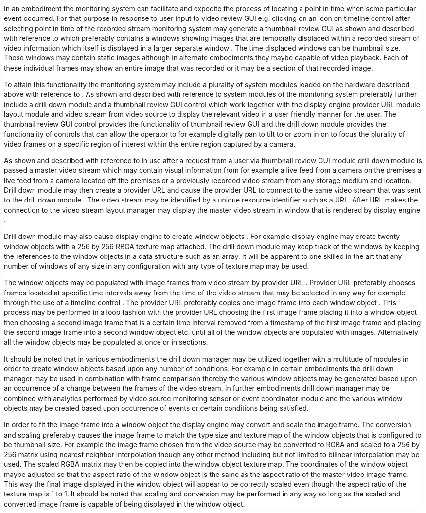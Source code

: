 In an embodiment the monitoring system can facilitate and expedite the process of locating a point in time when some particular event occurred. For that purpose in response to user input to video review GUI e.g. clicking on an icon on timeline control after selecting point in time of the recorded stream monitoring system may generate a thumbnail review GUI as shown and described with reference to which preferably contains a windows showing images that are temporally displaced within a recorded stream of video information which itself is displayed in a larger separate window . The time displaced windows can be thumbnail size. These windows may contain static images although in alternate embodiments they maybe capable of video playback. Each of these individual frames may show an entire image that was recorded or it may be a section of that recorded image.

To attain this functionality the monitoring system may include a plurality of system modules loaded on the hardware described above with reference to . As shown and described with reference to system modules of the monitoring system preferably further include a drill down module and a thumbnail review GUI control which work together with the display engine provider URL module layout module and video stream from video source to display the relevant video in a user friendly manner for the user. The thumbnail review GUI control provides the functionality of thumbnail review GUI and the drill down module provides the functionality of controls that can allow the operator to for example digitally pan to tilt to or zoom in on to focus the plurality of video frames on a specific region of interest within the entire region captured by a camera.

As shown and described with reference to in use after a request from a user via thumbnail review GUI module drill down module is passed a master video stream which may contain visual information from for example a live feed from a camera on the premises a live feed from a camera located off the premises or a previously recorded video stream from any storage medium and location. Drill down module may then create a provider URL and cause the provider URL to connect to the same video stream that was sent to the drill down module . The video stream may be identified by a unique resource identifier such as a URL. After URL makes the connection to the video stream layout manager may display the master video stream in window that is rendered by display engine .

Drill down module may also cause display engine to create window objects . For example display engine may create twenty window objects with a 256 by 256 RBGA texture map attached. The drill down module may keep track of the windows by keeping the references to the window objects in a data structure such as an array. It will be apparent to one skilled in the art that any number of windows of any size in any configuration with any type of texture map may be used.

The window objects may be populated with image frames from video stream by provider URL . Provider URL preferably chooses frames located at specific time intervals away from the time of the video stream that may be selected in any way for example through the use of a timeline control . The provider URL preferably copies one image frame into each window object . This process may be performed in a loop fashion with the provider URL choosing the first image frame placing it into a window object then choosing a second image frame that is a certain time interval removed from a timestamp of the first image frame and placing the second image frame into a second window object etc. until all of the window objects are populated with images. Alternatively all the window objects may be populated at once or in sections.

It should be noted that in various embodiments the drill down manager may be utilized together with a multitude of modules in order to create window objects based upon any number of conditions. For example in certain embodiments the drill down manager may be used in combination with frame comparison thereby the various window objects may be generated based upon an occurrence of a change between the frames of the video stream. In further embodiments drill down manager may be combined with analytics performed by video source monitoring sensor or event coordinator module and the various window objects may be created based upon occurrence of events or certain conditions being satisfied.

In order to fit the image frame into a window object the display engine may convert and scale the image frame. The conversion and scaling preferably causes the image frame to match the type size and texture map of the window objects that is configured to be thumbnail size. For example the image frame chosen from the video source may be converted to RGBA and scaled to a 256 by 256 matrix using nearest neighbor interpolation though any other method including but not limited to bilinear interpolation may be used. The scaled RGBA matrix may then be copied into the window object texture map. The coordinates of the window object maybe adjusted so that the aspect ratio of the window object is the same as the aspect ratio of the master video image frame. This way the final image displayed in the window object will appear to be correctly scaled even though the aspect ratio of the texture map is 1 to 1. It should be noted that scaling and conversion may be performed in any way so long as the scaled and converted image frame is capable of being displayed in the window object.
